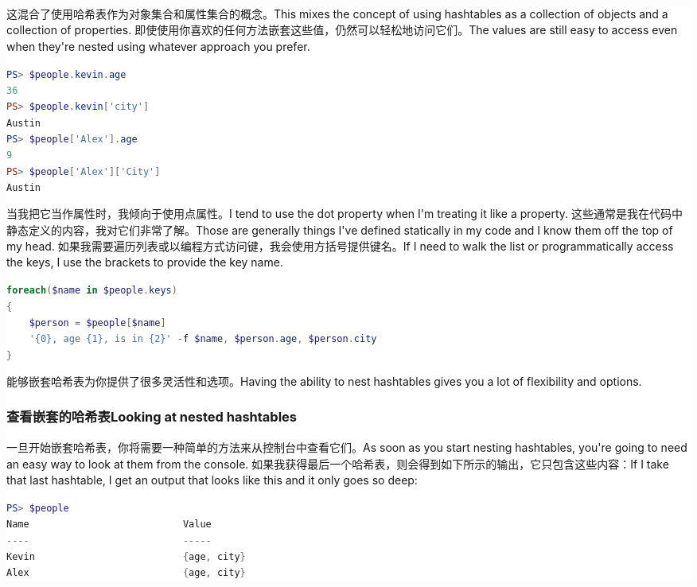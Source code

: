<span data-ttu-id="7fbff-280">这混合了使用哈希表作为对象集合和属性集合的概念。</span><span class="sxs-lookup"><span data-stu-id="7fbff-280">This mixes the concept of using hashtables as a collection of objects and a collection of properties.</span></span> <span data-ttu-id="7fbff-281">即使使用你喜欢的任何方法嵌套这些值，仍然可以轻松地访问它们。</span><span class="sxs-lookup"><span data-stu-id="7fbff-281">The values are still easy to access even when they're nested using whatever approach you prefer.</span></span>

```powershell
PS> $people.kevin.age
36
PS> $people.kevin['city']
Austin
PS> $people['Alex'].age
9
PS> $people['Alex']['City']
Austin
```

<span data-ttu-id="7fbff-282">当我把它当作属性时，我倾向于使用点属性。</span><span class="sxs-lookup"><span data-stu-id="7fbff-282">I tend to use the dot property when I'm treating it like a property.</span></span> <span data-ttu-id="7fbff-283">这些通常是我在代码中静态定义的内容，我对它们非常了解。</span><span class="sxs-lookup"><span data-stu-id="7fbff-283">Those are generally things I've defined statically in my code and I know them off the top of my head.</span></span> <span data-ttu-id="7fbff-284">如果我需要遍历列表或以编程方式访问键，我会使用方括号提供键名。</span><span class="sxs-lookup"><span data-stu-id="7fbff-284">If I need to walk the list or programmatically access the keys, I use the brackets to provide the key name.</span></span>

```powershell
foreach($name in $people.keys)
{
    $person = $people[$name]
    '{0}, age {1}, is in {2}' -f $name, $person.age, $person.city
}
```

<span data-ttu-id="7fbff-285">能够嵌套哈希表为你提供了很多灵活性和选项。</span><span class="sxs-lookup"><span data-stu-id="7fbff-285">Having the ability to nest hashtables gives you a lot of flexibility and options.</span></span>

### <a name="looking-at-nested-hashtables"></a><span data-ttu-id="7fbff-286">查看嵌套的哈希表</span><span class="sxs-lookup"><span data-stu-id="7fbff-286">Looking at nested hashtables</span></span>

<span data-ttu-id="7fbff-287">一旦开始嵌套哈希表，你将需要一种简单的方法来从控制台中查看它们。</span><span class="sxs-lookup"><span data-stu-id="7fbff-287">As soon as you start nesting hashtables, you're going to need an easy way to look at them from the console.</span></span> <span data-ttu-id="7fbff-288">如果我获得最后一个哈希表，则会得到如下所示的输出，它只包含这些内容：</span><span class="sxs-lookup"><span data-stu-id="7fbff-288">If I take that last hashtable, I get an output that looks like this and it only goes so deep:</span></span>

```powershell
PS> $people
Name                           Value
----                           -----
Kevin                          {age, city}
Alex                           {age, city}
```


[原始版本]: https://powershellexplained.com/2016-11-06-powershell-hashtable-everything-you-wanted-to-know-about/
[original version]: https://powershellexplained.com/2016-11-06-powershell-hashtable-everything-you-wanted-to-know-about/
[powershellexplained.com]: https://powershellexplained.com/
[@KevinMarquette]: https://twitter.com/KevinMarquette
[哈希表]: /powershell/module/microsoft.powershell.core/about/about_hash_tables
[hashtables]: /powershell/module/microsoft.powershell.core/about/about_hash_tables
[数组]: /powershell/module/microsoft.powershell.core/about/about_arrays
[arrays]: /powershell/module/microsoft.powershell.core/about/about_arrays
[如果性能很重要，请对其进行测试]: https://github.com/PoshCode/PowerShellPracticeAndStyle/blob/master/Best-Practices/Performance.md
[If performance matters, test it]: https://github.com/PoshCode/PowerShellPracticeAndStyle/blob/master/Best-Practices/Performance.md
[展开]: /powershell/module/microsoft.powershell.core/about/about_splatting
[splatting]: /powershell/module/microsoft.powershell.core/about/about_splatting
[pscustomobject]: everything-about-pscustomobject.md
[JavaScriptSerializer]: /dotnet/api/system.web.script.serialization.javascriptserializer?view=netframework-4.8&preserve-view=true
[PSBoundParameters]: https://tommymaynard.com/the-psboundparameters-automatic-variable-2016/
[about_Automatic_Variables]: /powershell/module/microsoft.powershell.core/about/about_automatic_variables
[自动默认值]: https://www.simple-talk.com/sysadmin/PowerShell/PowerShell-time-saver-automatic-defaults/
[Automatic Defaults]: https://www.simple-talk.com/sysadmin/PowerShell/PowerShell-time-saver-automatic-defaults/
[Michael Sorens]: http://cleancode.sourceforge.net/wwwdoc/about.html